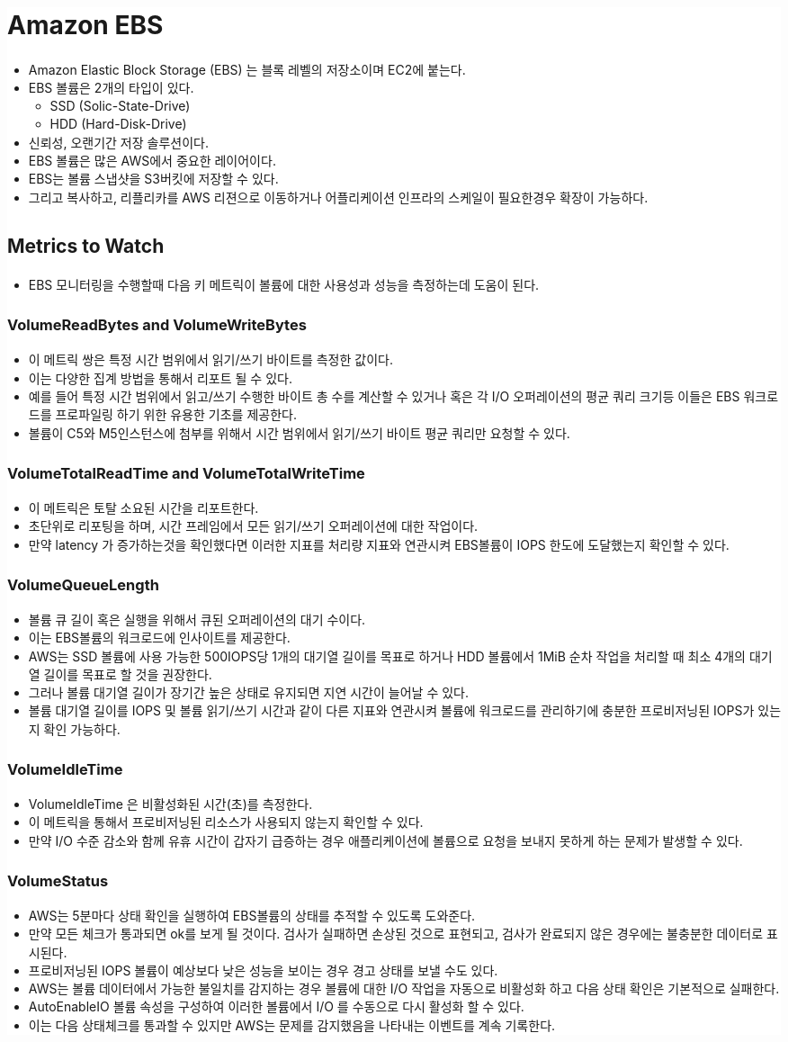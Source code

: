 # Amazon EBS

- Amazon Elastic Block Storage (EBS) 는 블록 레벨의 저장소이며 EC2에 붙는다. 
- EBS 볼륨은 2개의 타입이 있다. 
  - SSD (Solic-State-Drive)
  - HDD (Hard-Disk-Drive)
- 신뢰성, 오랜기간 저장 솔루션이다. 
- EBS 볼륨은 많은 AWS에서 중요한 레이어이다. 
- EBS는 볼륨 스냅샷을 S3버킷에 저장할 수 있다. 
- 그리고 복사하고, 리플리카를 AWS 리젼으로 이동하거나 어플리케이션 인프라의 스케일이 필요한경우 확장이 가능하다. 

## Metrics to Watch

- EBS 모니터링을 수행할때 다음 키 메트릭이 볼륨에 대한 사용성과 성능을 측정하는데 도움이 된다. 

### VolumeReadBytes and VolumeWriteBytes

- 이 메트릭 쌍은 특정 시간 범위에서 읽기/쓰기 바이트를 측정한 값이다. 
- 이는 다양한 집계 방법을 통해서 리포트 될 수 있다. 
- 예를 들어 특정 시간 범위에서 읽고/쓰기 수행한 바이트 총 수를 계산할 수 있거나 혹은 각 I/O 오퍼레이션의 평균 쿼리 크기등 이들은 EBS 워크로드를 프로파일링 하기 위한 유용한 기초를 제공한다. 
- 볼륨이 C5와 M5인스턴스에 첨부를 위해서 시간 범위에서 읽기/쓰기 바이트 평균 쿼리만 요청할 수 있다. 

### VolumeTotalReadTime and VolumeTotalWriteTime

- 이 메트릭은 토탈 소요된 시간을 리포트한다. 
- 초단위로 리포팅을 하며, 시간 프레임에서 모든 읽기/쓰기 오퍼레이션에 대한 작업이다. 
- 만약 latency 가 증가하는것을 확인했다면 이러한 지표를 처리량 지표와 연관시켜 EBS볼륨이 IOPS 한도에 도달했는지 확인할 수 있다. 

### VolumeQueueLength

- 볼륨 큐 길이 혹은 실행을 위해서 큐된 오퍼레이션의 대기 수이다. 
- 이는 EBS볼륨의 워크로드에 인사이트를 제공한다. 
- AWS는 SSD 볼륨에 사용 가능한 500IOPS당 1개의 대기열 길이를 목표로 하거나 HDD 볼륨에서 1MiB 순차 작업을 처리할 때 최소 4개의 대기열 길이를 목표로 할 것을 권장한다. 
- 그러나 볼륨 대기열 길이가 장기간 높은 상태로 유지되면 지연 시간이 늘어날 수 있다. 
- 볼륨 대기열 길이를 IOPS 및 볼륨 읽기/쓰기 시간과 같이 다른 지표와 연관시켜 볼륨에 워크로드를 관리하기에 충분한 프로비저닝된 IOPS가 있는지 확인 가능하다.

### VolumeIdleTime

- VolumeIdleTime 은 비활성화된 시간(초)를 측정한다.
- 이 메트릭을 통해서 프로비저닝된 리소스가 사용되지 않는지 확인할 수 있다. 
- 만약 I/O 수준 감소와 함께 유휴 시간이 갑자기 급증하는 경우 애플리케이션에 볼륨으로 요청을 보내지 못하게 하는 문제가 발생할 수 있다. 

### VolumeStatus

- AWS는 5분마다 상태 확인을 실행하여 EBS볼륨의 상태를 추적할 수 있도록 도와준다. 
- 만약 모든 체크가 통과되면 ok를 보게 될 것이다. 검사가 실패하면 손상된 것으로 표현되고, 검사가 완료되지 않은 경우에는 불충분한 데이터로 표시된다. 
- 프로비저닝된 IOPS 볼륨이 예상보다 낮은 성능을 보이는 경우 경고 상태를 보낼 수도 있다. 
- AWS는 볼륨 데이터에서 가능한 불일치를 감지하는 경우 볼륨에 대한 I/O 작업을 자동으로 비활성화 하고 다음 상태 확인은 기본적으로 실패한다. 
- AutoEnableIO 볼륨 속성을 구성하여 이러한 볼륨에서 I/O 를 수동으로 다시 활성화 할 수 있다. 
- 이는 다음 상태체크를 통과할 수 있지만 AWS는 문제를 감지했음을 나타내는 이벤트를 계속 기록한다. 
